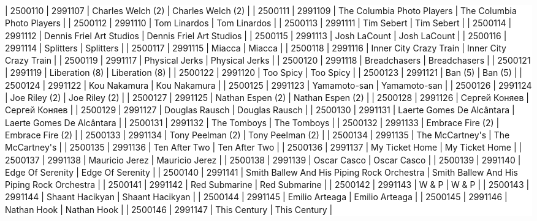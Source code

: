 | 2500110 | 2991107 | Charles Welch (2) | Charles Welch (2) |
| 2500111 | 2991109 | The Columbia Photo Players | The Columbia Photo Players |
| 2500112 | 2991110 | Tom Linardos | Tom Linardos |
| 2500113 | 2991111 | Tim Sebert | Tim Sebert |
| 2500114 | 2991112 | Dennis Friel Art Studios | Dennis Friel Art Studios |
| 2500115 | 2991113 | Josh LaCount | Josh LaCount |
| 2500116 | 2991114 | Splitters | Splitters |
| 2500117 | 2991115 | Miacca | Miacca |
| 2500118 | 2991116 | Inner City Crazy Train | Inner City Crazy Train |
| 2500119 | 2991117 | Physical Jerks | Physical Jerks |
| 2500120 | 2991118 | Breadchasers | Breadchasers |
| 2500121 | 2991119 | Liberation (8) | Liberation (8) |
| 2500122 | 2991120 | Too Spicy | Too Spicy |
| 2500123 | 2991121 | Ban (5) | Ban (5) |
| 2500124 | 2991122 | Kou Nakamura | Kou Nakamura |
| 2500125 | 2991123 | Yamamoto-san | Yamamoto-san |
| 2500126 | 2991124 | Joe Riley (2) | Joe Riley (2) |
| 2500127 | 2991125 | Nathan Espen (2) | Nathan Espen (2) |
| 2500128 | 2991126 | Сергей Коняев | Сергей Коняев |
| 2500129 | 2991127 | Douglas Rausch | Douglas Rausch |
| 2500130 | 2991131 | Laerte Gomes De Alcântara | Laerte Gomes De Alcântara |
| 2500131 | 2991132 | The Tomboys | The Tomboys |
| 2500132 | 2991133 | Embrace Fire (2) | Embrace Fire (2) |
| 2500133 | 2991134 | Tony Peelman (2) | Tony Peelman (2) |
| 2500134 | 2991135 | The McCartney's | The McCartney's |
| 2500135 | 2991136 | Ten After Two | Ten After Two |
| 2500136 | 2991137 | My Ticket Home | My Ticket Home |
| 2500137 | 2991138 | Mauricio Jerez | Mauricio Jerez |
| 2500138 | 2991139 | Oscar Casco | Oscar Casco |
| 2500139 | 2991140 | Edge Of Serenity | Edge Of Serenity |
| 2500140 | 2991141 | Smith Ballew And His Piping Rock Orchestra | Smith Ballew And His Piping Rock Orchestra |
| 2500141 | 2991142 | Red Submarine | Red Submarine |
| 2500142 | 2991143 | W & P | W & P |
| 2500143 | 2991144 | Shaant Hacikyan | Shaant Hacikyan |
| 2500144 | 2991145 | Emilio Arteaga | Emilio Arteaga |
| 2500145 | 2991146 | Nathan Hook | Nathan Hook |
| 2500146 | 2991147 | This Century | This Century |